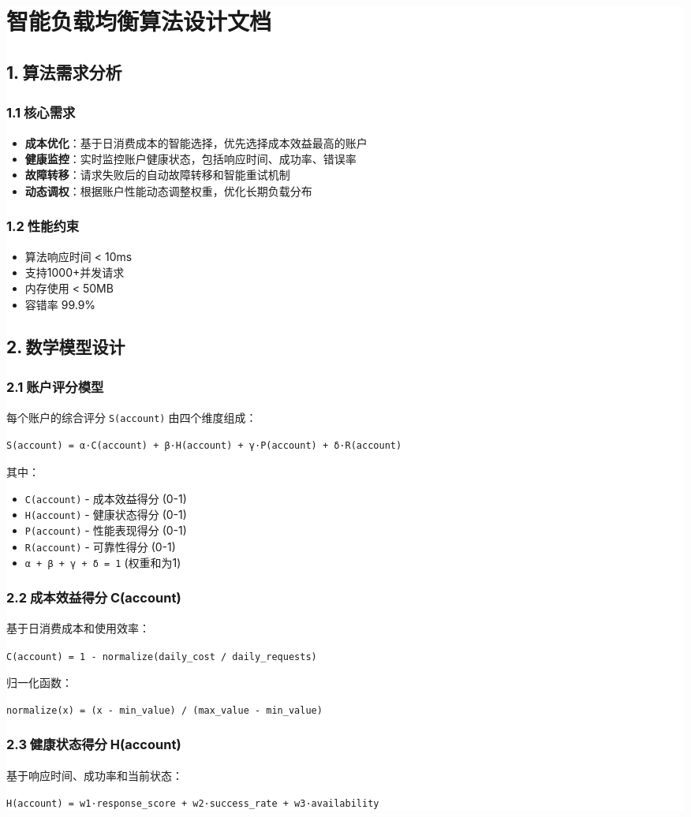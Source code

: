 # 智能负载均衡算法设计文档

## 1. 算法需求分析

### 1.1 核心需求
- **成本优化**：基于日消费成本的智能选择，优先选择成本效益最高的账户
- **健康监控**：实时监控账户健康状态，包括响应时间、成功率、错误率
- **故障转移**：请求失败后的自动故障转移和智能重试机制
- **动态调权**：根据账户性能动态调整权重，优化长期负载分布

### 1.2 性能约束
- 算法响应时间 < 10ms
- 支持1000+并发请求
- 内存使用 < 50MB
- 容错率 99.9%

## 2. 数学模型设计

### 2.1 账户评分模型

每个账户的综合评分 `S(account)` 由四个维度组成：

```
S(account) = α·C(account) + β·H(account) + γ·P(account) + δ·R(account)
```

其中：
- `C(account)` - 成本效益得分 (0-1)
- `H(account)` - 健康状态得分 (0-1)
- `P(account)` - 性能表现得分 (0-1)
- `R(account)` - 可靠性得分 (0-1)
- `α + β + γ + δ = 1` (权重和为1)

### 2.2 成本效益得分 C(account)

基于日消费成本和使用效率：

```
C(account) = 1 - normalize(daily_cost / daily_requests)
```

归一化函数：
```
normalize(x) = (x - min_value) / (max_value - min_value)
```

### 2.3 健康状态得分 H(account)

基于响应时间、成功率和当前状态：

```
H(account) = w1·response_score + w2·success_rate + w3·availability
```
